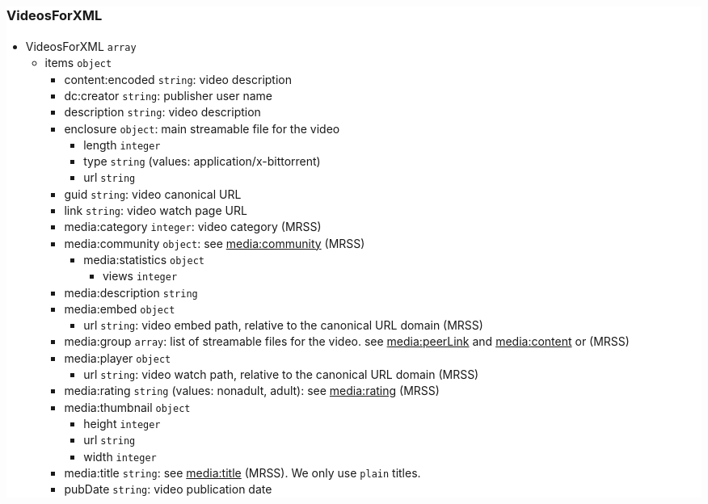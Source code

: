 ### VideosForXML
* VideosForXML `array`
  * items `object`
    * content:encoded `string`: video description
    * dc:creator `string`: publisher user name
    * description `string`: video description
    * enclosure `object`: main streamable file for the video
      * length `integer`
      * type `string` (values: application/x-bittorrent)
      * url `string`
    * guid `string`: video canonical URL
    * link `string`: video watch page URL
    * media:category `integer`: video category (MRSS)
    * media:community `object`: see [media:community](https://www.rssboard.org/media-rss#media-community) (MRSS)
      * media:statistics `object`
        * views `integer`
    * media:description `string`
    * media:embed `object`
      * url `string`: video embed path, relative to the canonical URL domain (MRSS)
    * media:group `array`: list of streamable files for the video. see [media:peerLink](https://www.rssboard.org/media-rss#media-peerlink) and [media:content](https://www.rssboard.org/media-rss#media-content) or  (MRSS)
    * media:player `object`
      * url `string`: video watch path, relative to the canonical URL domain (MRSS)
    * media:rating `string` (values: nonadult, adult): see [media:rating](https://www.rssboard.org/media-rss#media-rating) (MRSS)
    * media:thumbnail `object`
      * height `integer`
      * url `string`
      * width `integer`
    * media:title `string`: see [media:title](https://www.rssboard.org/media-rss#media-title) (MRSS). We only use `plain` titles.
    * pubDate `string`: video publication date


